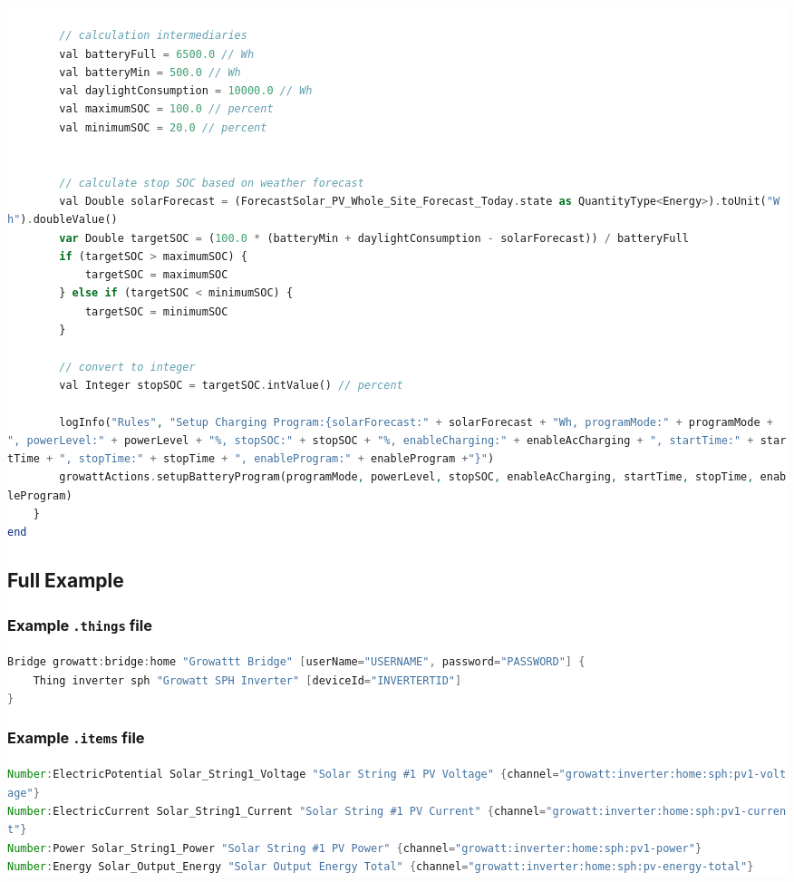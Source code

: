```php

        // calculation intermediaries
        val batteryFull = 6500.0 // Wh
        val batteryMin = 500.0 // Wh
        val daylightConsumption = 10000.0 // Wh
        val maximumSOC = 100.0 // percent
        val minimumSOC = 20.0 // percent


        // calculate stop SOC based on weather forecast
        val Double solarForecast = (ForecastSolar_PV_Whole_Site_Forecast_Today.state as QuantityType<Energy>).toUnit("Wh").doubleValue()
        var Double targetSOC = (100.0 * (batteryMin + daylightConsumption - solarForecast)) / batteryFull
        if (targetSOC > maximumSOC) {
            targetSOC = maximumSOC
        } else if (targetSOC < minimumSOC) {
            targetSOC = minimumSOC
        }

        // convert to integer
        val Integer stopSOC = targetSOC.intValue() // percent

        logInfo("Rules", "Setup Charging Program:{solarForecast:" + solarForecast + "Wh, programMode:" + programMode + ", powerLevel:" + powerLevel + "%, stopSOC:" + stopSOC + "%, enableCharging:" + enableAcCharging + ", startTime:" + startTime + ", stopTime:" + stopTime + ", enableProgram:" + enableProgram +"}")
        growattActions.setupBatteryProgram(programMode, powerLevel, stopSOC, enableAcCharging, startTime, stopTime, enableProgram)
    }
end
```

## Full Example

### Example `.things` file

```java
Bridge growatt:bridge:home "Growattt Bridge" [userName="USERNAME", password="PASSWORD"] {
    Thing inverter sph "Growatt SPH Inverter" [deviceId="INVERTERTID"]
}
```

### Example `.items` file

```java
Number:ElectricPotential Solar_String1_Voltage "Solar String #1 PV Voltage" {channel="growatt:inverter:home:sph:pv1-voltage"}
Number:ElectricCurrent Solar_String1_Current "Solar String #1 PV Current" {channel="growatt:inverter:home:sph:pv1-current"}
Number:Power Solar_String1_Power "Solar String #1 PV Power" {channel="growatt:inverter:home:sph:pv1-power"}
Number:Energy Solar_Output_Energy "Solar Output Energy Total" {channel="growatt:inverter:home:sph:pv-energy-total"}
```
